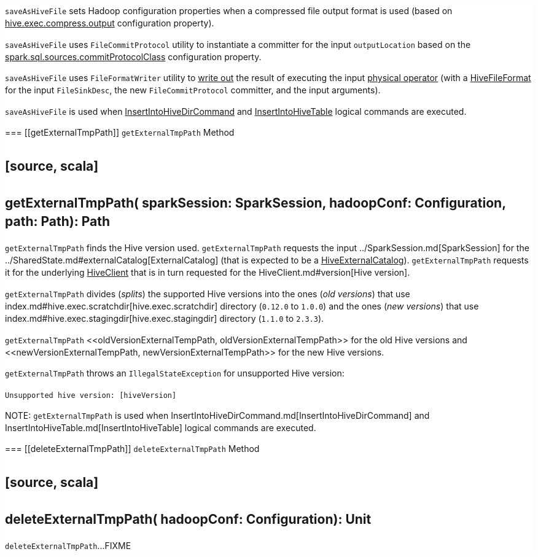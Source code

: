 `saveAsHiveFile` sets Hadoop configuration properties when a compressed file output format is used (based on [hive.exec.compress.output](index.md#hive.exec.compress.output) configuration property).

`saveAsHiveFile` uses `FileCommitProtocol` utility to instantiate a committer for the input `outputLocation` based on the [spark.sql.sources.commitProtocolClass](../configuration-properties.md#spark.sql.sources.commitProtocolClass) configuration property.

`saveAsHiveFile` uses `FileFormatWriter` utility to [write out](../datasources/FileFormatWriter.md#write) the result of executing the input [physical operator](../physical-operators/SparkPlan.md) (with a [HiveFileFormat](HiveFileFormat.md) for the input `FileSinkDesc`, the new `FileCommitProtocol` committer, and the input arguments).

`saveAsHiveFile` is used when [InsertIntoHiveDirCommand](InsertIntoHiveDirCommand.md) and [InsertIntoHiveTable](InsertIntoHiveTable.md) logical commands are executed.

=== [[getExternalTmpPath]] `getExternalTmpPath` Method

[source, scala]
----
getExternalTmpPath(
  sparkSession: SparkSession,
  hadoopConf: Configuration,
  path: Path): Path
----

`getExternalTmpPath` finds the Hive version used. `getExternalTmpPath` requests the input ../SparkSession.md[SparkSession] for the ../SharedState.md#externalCatalog[ExternalCatalog] (that is expected to be a [HiveExternalCatalog](HiveExternalCatalog.md)). `getExternalTmpPath` requests it for the underlying [HiveClient](HiveExternalCatalog.md#client) that is in turn requested for the HiveClient.md#version[Hive version].

`getExternalTmpPath` divides (_splits_) the supported Hive versions into the ones (_old versions_) that use index.md#hive.exec.scratchdir[hive.exec.scratchdir] directory (`0.12.0` to `1.0.0`) and the ones (_new versions_) that use index.md#hive.exec.stagingdir[hive.exec.stagingdir] directory (`1.1.0` to `2.3.3`).

`getExternalTmpPath` <<oldVersionExternalTempPath, oldVersionExternalTempPath>> for the old Hive versions and <<newVersionExternalTempPath, newVersionExternalTempPath>> for the new Hive versions.

`getExternalTmpPath` throws an `IllegalStateException` for unsupported Hive version:

```
Unsupported hive version: [hiveVersion]
```

NOTE: `getExternalTmpPath` is used when InsertIntoHiveDirCommand.md[InsertIntoHiveDirCommand] and InsertIntoHiveTable.md[InsertIntoHiveTable] logical commands are executed.

=== [[deleteExternalTmpPath]] `deleteExternalTmpPath` Method

[source, scala]
----
deleteExternalTmpPath(
  hadoopConf: Configuration): Unit
----

`deleteExternalTmpPath`...FIXME
